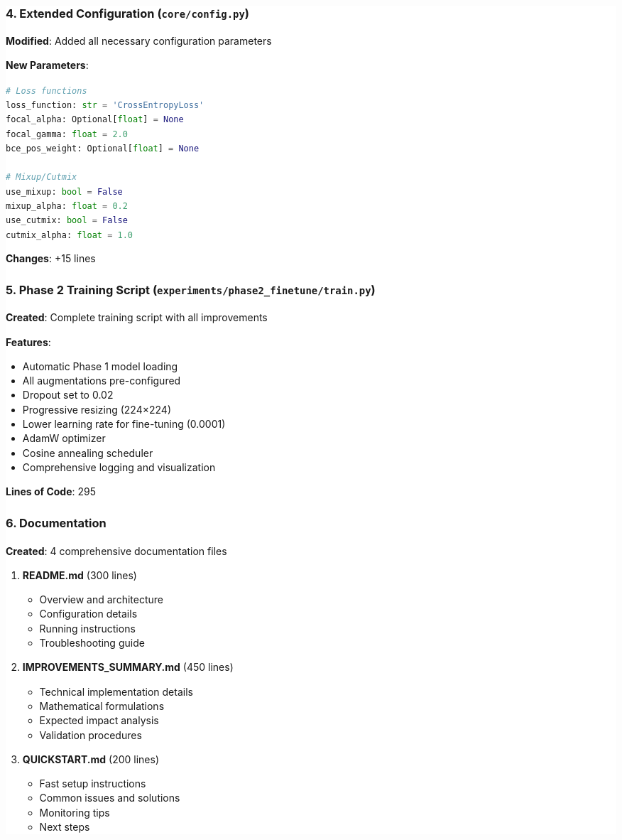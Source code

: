 ### 4. Extended Configuration (`core/config.py`)
**Modified**: Added all necessary configuration parameters

**New Parameters**:
```python
# Loss functions
loss_function: str = 'CrossEntropyLoss'
focal_alpha: Optional[float] = None
focal_gamma: float = 2.0
bce_pos_weight: Optional[float] = None

# Mixup/Cutmix
use_mixup: bool = False
mixup_alpha: float = 0.2
use_cutmix: bool = False
cutmix_alpha: float = 1.0
```

**Changes**: +15 lines

### 5. Phase 2 Training Script (`experiments/phase2_finetune/train.py`)
**Created**: Complete training script with all improvements

**Features**:
- Automatic Phase 1 model loading
- All augmentations pre-configured
- Dropout set to 0.02
- Progressive resizing (224×224)
- Lower learning rate for fine-tuning (0.0001)
- AdamW optimizer
- Cosine annealing scheduler
- Comprehensive logging and visualization

**Lines of Code**: 295

### 6. Documentation
**Created**: 4 comprehensive documentation files

1. **README.md** (300 lines)
   - Overview and architecture
   - Configuration details
   - Running instructions
   - Troubleshooting guide

2. **IMPROVEMENTS_SUMMARY.md** (450 lines)
   - Technical implementation details
   - Mathematical formulations
   - Expected impact analysis
   - Validation procedures

3. **QUICKSTART.md** (200 lines)
   - Fast setup instructions
   - Common issues and solutions
   - Monitoring tips
   - Next steps
